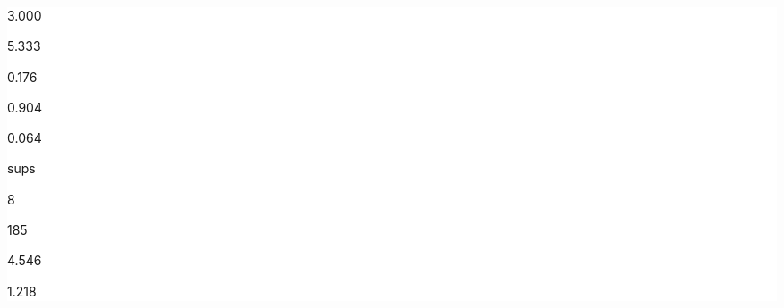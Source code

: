 </td>

<td style="text-align:right;">

3.000

</td>

<td style="text-align:right;">

5.333

</td>

<td style="text-align:right;">

0.176

</td>

<td style="text-align:right;">

0.904

</td>

<td style="text-align:right;">

0.064

</td>

</tr>

<tr>

<td style="text-align:left;">

sups

</td>

<td style="text-align:right;">

8

</td>

<td style="text-align:right;">

185

</td>

<td style="text-align:right;">

4.546

</td>

<td style="text-align:right;">

1.218

</td>
